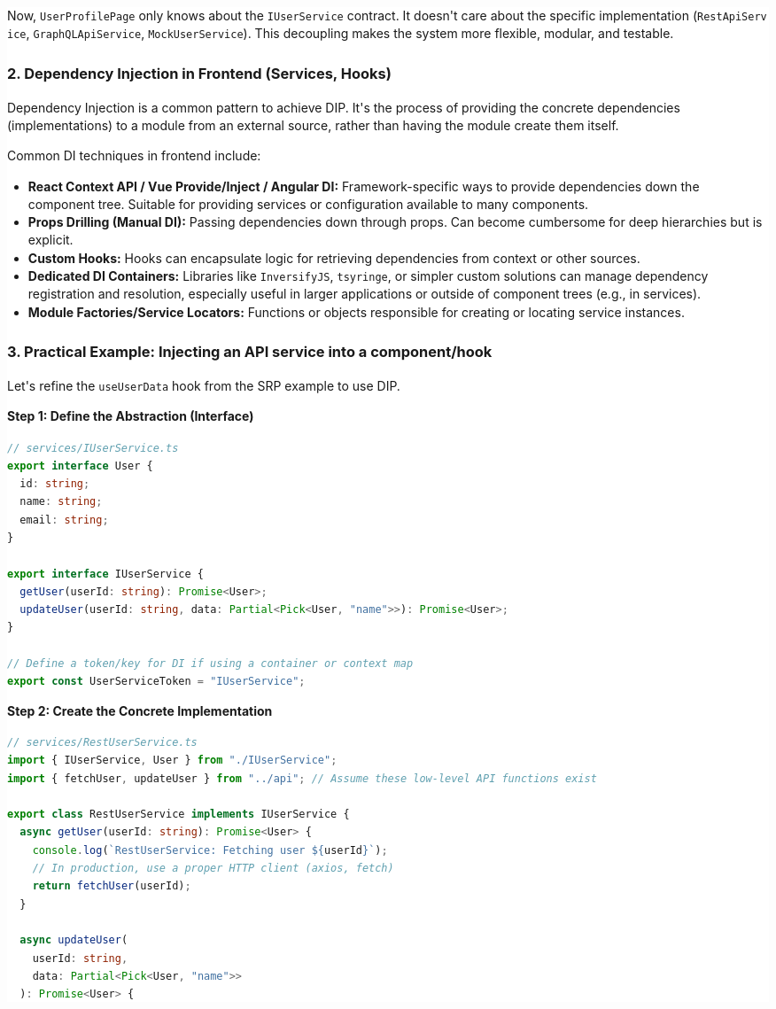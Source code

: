 Now, `UserProfilePage` only knows about the `IUserService` contract. It doesn't care about the specific implementation (`RestApiService`, `GraphQLApiService`, `MockUserService`). This decoupling makes the system more flexible, modular, and testable.

### 2. Dependency Injection in Frontend (Services, Hooks)

Dependency Injection is a common pattern to achieve DIP. It's the process of providing the concrete dependencies (implementations) to a module from an external source, rather than having the module create them itself.

Common DI techniques in frontend include:

- **React Context API / Vue Provide/Inject / Angular DI:** Framework-specific ways to provide dependencies down the component tree. Suitable for providing services or configuration available to many components.
- **Props Drilling (Manual DI):** Passing dependencies down through props. Can become cumbersome for deep hierarchies but is explicit.
- **Custom Hooks:** Hooks can encapsulate logic for retrieving dependencies from context or other sources.
- **Dedicated DI Containers:** Libraries like `InversifyJS`, `tsyringe`, or simpler custom solutions can manage dependency registration and resolution, especially useful in larger applications or outside of component trees (e.g., in services).
- **Module Factories/Service Locators:** Functions or objects responsible for creating or locating service instances.

### 3. Practical Example: Injecting an API service into a component/hook

Let's refine the `useUserData` hook from the SRP example to use DIP.

**Step 1: Define the Abstraction (Interface)**

```typescript
// services/IUserService.ts
export interface User {
  id: string;
  name: string;
  email: string;
}

export interface IUserService {
  getUser(userId: string): Promise<User>;
  updateUser(userId: string, data: Partial<Pick<User, "name">>): Promise<User>;
}

// Define a token/key for DI if using a container or context map
export const UserServiceToken = "IUserService";
```

**Step 2: Create the Concrete Implementation**

```typescript
// services/RestUserService.ts
import { IUserService, User } from "./IUserService";
import { fetchUser, updateUser } from "../api"; // Assume these low-level API functions exist

export class RestUserService implements IUserService {
  async getUser(userId: string): Promise<User> {
    console.log(`RestUserService: Fetching user ${userId}`);
    // In production, use a proper HTTP client (axios, fetch)
    return fetchUser(userId);
  }

  async updateUser(
    userId: string,
    data: Partial<Pick<User, "name">>
  ): Promise<User> {
```